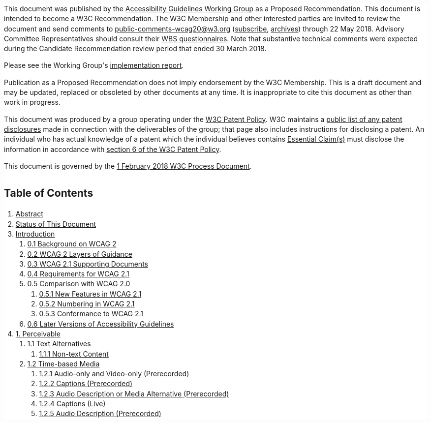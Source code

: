 This document was published by the [Accessibility Guidelines Working Group](https://www.w3.org/WAI/GL/) as a Proposed Recommendation. This document is intended to become a W3C Recommendation. The W3C Membership and other interested parties are invited to review the document and send comments to <public-comments-wcag20@w3.org> ([subscribe](mailto:public-comments-wcag20-request@w3.org?subject=subscribe), [archives](https://lists.w3.org/Archives/Public/public-comments-wcag20/)) through 22 May 2018. Advisory Committee Representatives should consult their [WBS questionnaires](https://www.w3.org/2002/09/wbs/myQuestionnaires). Note that substantive technical comments were expected during the Candidate Recommendation review period that ended 30 March 2018.

Please see the Working Group's [implementation report](https://www.w3.org/WAI/WCAG21/implementation-report/).

Publication as a Proposed Recommendation does not imply endorsement by the W3C Membership. This is a draft document and may be updated, replaced or obsoleted by other documents at any time. It is inappropriate to cite this document as other than work in progress.

This document was produced by a group operating under the [W3C Patent Policy](https://www.w3.org/Consortium/Patent-Policy/). W3C maintains a [public list of any patent disclosures](https://www.w3.org/2004/01/pp-impl/35422/status) made in connection with the deliverables of the group; that page also includes instructions for disclosing a patent. An individual who has actual knowledge of a patent which the individual believes contains [Essential Claim(s)](https://www.w3.org/Consortium/Patent-Policy/#def-essential) must disclose the information in accordance with [section 6 of the W3C Patent Policy](https://www.w3.org/Consortium/Patent-Policy/#sec-Disclosure).

This document is governed by the <a href="https://www.w3.org/2018/Process-20180201/" id="w3c_process_revision">1 February 2018 W3C Process Document</a>.

Table of Contents
-----------------

1.  <a href="#abstract" class="tocxref">Abstract</a>
2.  <a href="#sotd" class="tocxref">Status of This Document</a>
3.  <a href="#intro" class="tocxref">Introduction</a>
    1.  <a href="#background-on-wcag-2" class="tocxref"><span class="secno">0.1 </span>Background on WCAG 2</a>
    2.  <a href="#wcag-2-layers-of-guidance" class="tocxref"><span class="secno">0.2 </span>WCAG 2 Layers of Guidance</a>
    3.  <a href="#wcag-2-1-supporting-documents" class="tocxref"><span class="secno">0.3 </span>WCAG 2.1 Supporting Documents</a>
    4.  <a href="#requirements-for-wcag-2-1" class="tocxref"><span class="secno">0.4 </span>Requirements for WCAG 2.1</a>
    5.  <a href="#comparison-with-wcag-2-0" class="tocxref"><span class="secno">0.5 </span>Comparison with WCAG 2.0</a>
        1.  <a href="#new-features-in-wcag-2-1" class="tocxref"><span class="secno">0.5.1 </span>New Features in WCAG 2.1</a>
        2.  <a href="#numbering-in-wcag-2-1" class="tocxref"><span class="secno">0.5.2 </span>Numbering in WCAG 2.1</a>
        3.  <a href="#conformance-to-wcag-2-1" class="tocxref"><span class="secno">0.5.3 </span>Conformance to WCAG 2.1</a>
    6.  <a href="#later-versions-of-accessibility-guidelines" class="tocxref"><span class="secno">0.6 </span>Later Versions of Accessibility Guidelines</a>
4.  <a href="#perceivable" class="tocxref"><span class="secno">1. </span> Perceivable</a>
    1.  <a href="#text-alternatives" class="tocxref"><span class="secno">1.1 </span>Text Alternatives</a>
        1.  <a href="#non-text-content" class="tocxref"><span class="secno">1.1.1 </span>Non-text Content</a>
    2.  <a href="#time-based-media" class="tocxref"><span class="secno">1.2 </span>Time-based Media</a>
        1.  <a href="#audio-only-and-video-only-prerecorded" class="tocxref"><span class="secno">1.2.1 </span>Audio-only and Video-only (Prerecorded)</a>
        2.  <a href="#captions-prerecorded" class="tocxref"><span class="secno">1.2.2 </span>Captions (Prerecorded)</a>
        3.  <a href="#audio-description-or-media-alternative-prerecorded" class="tocxref"><span class="secno">1.2.3 </span>Audio Description or Media Alternative (Prerecorded)</a>
        4.  <a href="#captions-live" class="tocxref"><span class="secno">1.2.4 </span>Captions (Live)</a>
        5.  <a href="#audio-description-prerecorded" class="tocxref"><span class="secno">1.2.5 </span>Audio Description (Prerecorded)</a>
